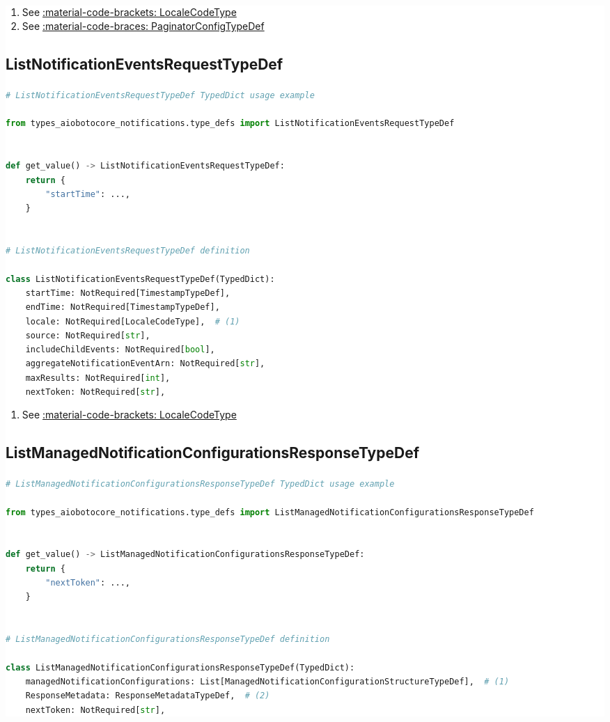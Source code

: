 1. See [:material-code-brackets: LocaleCodeType](./literals.md#localecodetype) 
2. See [:material-code-braces: PaginatorConfigTypeDef](./type_defs.md#paginatorconfigtypedef) 
## ListNotificationEventsRequestTypeDef

```python
# ListNotificationEventsRequestTypeDef TypedDict usage example

from types_aiobotocore_notifications.type_defs import ListNotificationEventsRequestTypeDef


def get_value() -> ListNotificationEventsRequestTypeDef:
    return {
        "startTime": ...,
    }


# ListNotificationEventsRequestTypeDef definition

class ListNotificationEventsRequestTypeDef(TypedDict):
    startTime: NotRequired[TimestampTypeDef],
    endTime: NotRequired[TimestampTypeDef],
    locale: NotRequired[LocaleCodeType],  # (1)
    source: NotRequired[str],
    includeChildEvents: NotRequired[bool],
    aggregateNotificationEventArn: NotRequired[str],
    maxResults: NotRequired[int],
    nextToken: NotRequired[str],
```

1. See [:material-code-brackets: LocaleCodeType](./literals.md#localecodetype) 
## ListManagedNotificationConfigurationsResponseTypeDef

```python
# ListManagedNotificationConfigurationsResponseTypeDef TypedDict usage example

from types_aiobotocore_notifications.type_defs import ListManagedNotificationConfigurationsResponseTypeDef


def get_value() -> ListManagedNotificationConfigurationsResponseTypeDef:
    return {
        "nextToken": ...,
    }


# ListManagedNotificationConfigurationsResponseTypeDef definition

class ListManagedNotificationConfigurationsResponseTypeDef(TypedDict):
    managedNotificationConfigurations: List[ManagedNotificationConfigurationStructureTypeDef],  # (1)
    ResponseMetadata: ResponseMetadataTypeDef,  # (2)
    nextToken: NotRequired[str],
```
